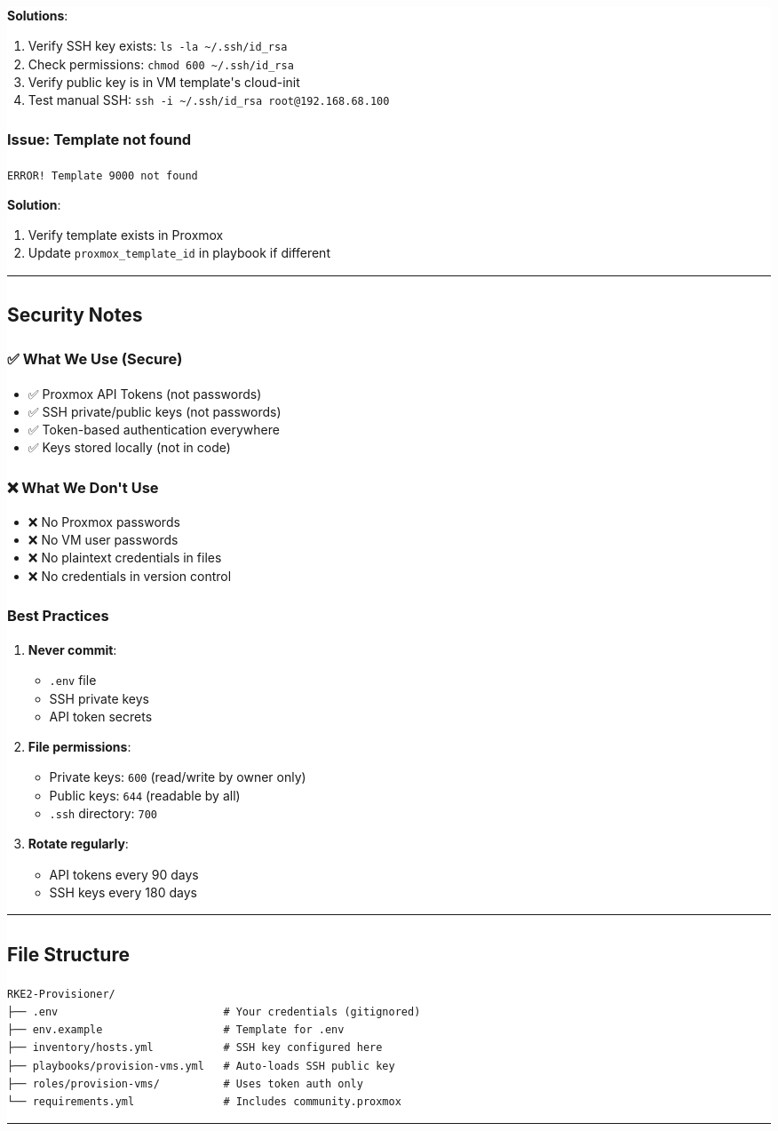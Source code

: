 **Solutions**:
1. Verify SSH key exists: `ls -la ~/.ssh/id_rsa`
2. Check permissions: `chmod 600 ~/.ssh/id_rsa`
3. Verify public key is in VM template's cloud-init
4. Test manual SSH: `ssh -i ~/.ssh/id_rsa root@192.168.68.100`

### Issue: Template not found
```
ERROR! Template 9000 not found
```

**Solution**: 
1. Verify template exists in Proxmox
2. Update `proxmox_template_id` in playbook if different

---

## Security Notes

### ✅ What We Use (Secure)
- ✅ Proxmox API Tokens (not passwords)
- ✅ SSH private/public keys (not passwords)
- ✅ Token-based authentication everywhere
- ✅ Keys stored locally (not in code)

### ❌ What We Don't Use
- ❌ No Proxmox passwords
- ❌ No VM user passwords
- ❌ No plaintext credentials in files
- ❌ No credentials in version control

### Best Practices
1. **Never commit**:
   - `.env` file
   - SSH private keys
   - API token secrets

2. **File permissions**:
   - Private keys: `600` (read/write by owner only)
   - Public keys: `644` (readable by all)
   - `.ssh` directory: `700`

3. **Rotate regularly**:
   - API tokens every 90 days
   - SSH keys every 180 days

---

## File Structure

```
RKE2-Provisioner/
├── .env                          # Your credentials (gitignored)
├── env.example                   # Template for .env
├── inventory/hosts.yml           # SSH key configured here
├── playbooks/provision-vms.yml   # Auto-loads SSH public key
├── roles/provision-vms/          # Uses token auth only
└── requirements.yml              # Includes community.proxmox
```

---
